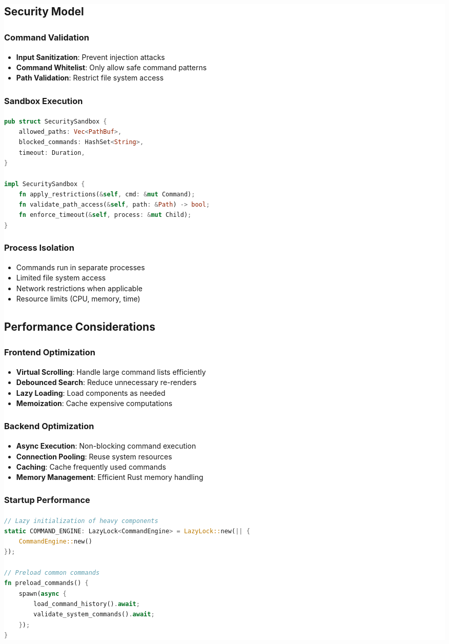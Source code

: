 ## Security Model

### Command Validation
- **Input Sanitization**: Prevent injection attacks
- **Command Whitelist**: Only allow safe command patterns
- **Path Validation**: Restrict file system access

### Sandbox Execution
```rust
pub struct SecuritySandbox {
    allowed_paths: Vec<PathBuf>,
    blocked_commands: HashSet<String>,
    timeout: Duration,
}

impl SecuritySandbox {
    fn apply_restrictions(&self, cmd: &mut Command);
    fn validate_path_access(&self, path: &Path) -> bool;
    fn enforce_timeout(&self, process: &mut Child);
}
```

### Process Isolation
- Commands run in separate processes
- Limited file system access
- Network restrictions when applicable
- Resource limits (CPU, memory, time)

## Performance Considerations

### Frontend Optimization
- **Virtual Scrolling**: Handle large command lists efficiently
- **Debounced Search**: Reduce unnecessary re-renders
- **Lazy Loading**: Load components as needed
- **Memoization**: Cache expensive computations

### Backend Optimization
- **Async Execution**: Non-blocking command execution
- **Connection Pooling**: Reuse system resources
- **Caching**: Cache frequently used commands
- **Memory Management**: Efficient Rust memory handling

### Startup Performance
```rust
// Lazy initialization of heavy components
static COMMAND_ENGINE: LazyLock<CommandEngine> = LazyLock::new(|| {
    CommandEngine::new()
});

// Preload common commands
fn preload_commands() {
    spawn(async {
        load_command_history().await;
        validate_system_commands().await;
    });
}
```
